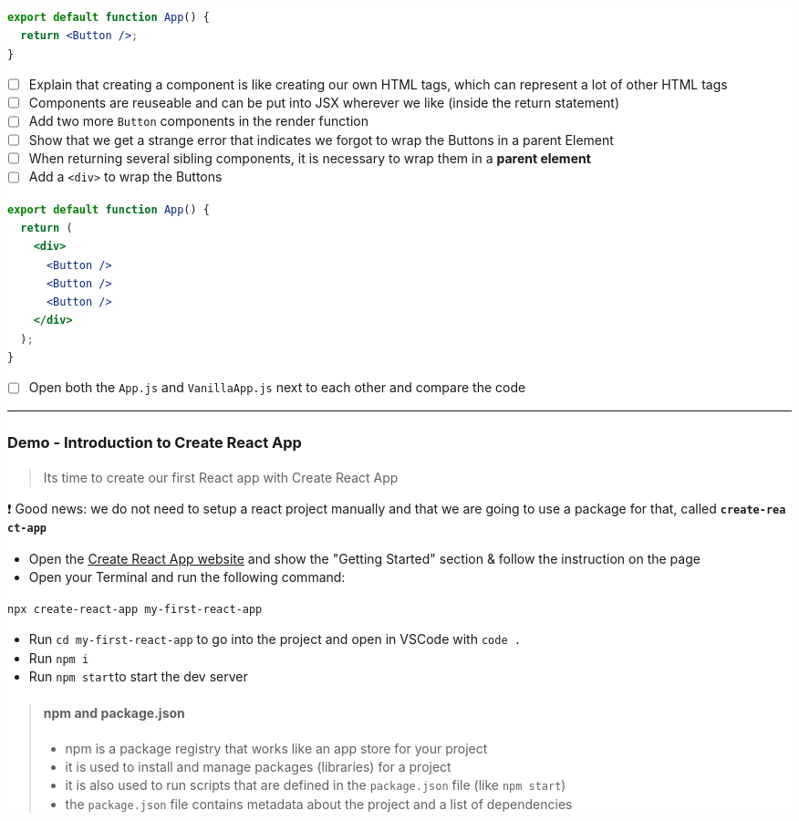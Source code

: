 ```jsx
export default function App() {
  return <Button />;
}
```

- [ ] Explain that creating a component is like creating our own HTML tags, which can represent a lot of other HTML tags
- [ ] Components are reuseable and can be put into JSX wherever we like (inside the return statement)
- [ ] Add two more `Button` components in the render function
- [ ] Show that we get a strange error that indicates we forgot to wrap the Buttons in a parent Element
- [ ] When returning several sibling components, it is necessary to wrap them in a **parent element**
- [ ] Add a `<div>` to wrap the Buttons

```jsx
export default function App() {
  return (
    <div>
      <Button />
      <Button />
      <Button />
    </div>
  );
}
```

- [ ] Open both the `App.js` and `VanillaApp.js` next to each other and compare the code

---

### Demo - Introduction to Create React App

> Its time to create our first React app with Create React App

:exclamation: Good news: we do not need to setup a react project manually and that we are going to use a package for that, called **`create-react-app`**

- Open the [Create React App website](https://create-react-app.dev/) and show the "Getting Started" section & follow the instruction on the page
- Open your Terminal and run the following command:

```sh
npx create-react-app my-first-react-app
```

- Run `cd my-first-react-app` to go into the project and open in VSCode with `code .`
- Run `npm i`
- Run `npm start`to start the dev server

> #### npm and package.json
>
> - npm is a package registry that works like an app store for your project
> - it is used to install and manage packages (libraries) for a project
> - it is also used to run scripts that are defined in the `package.json` file (like `npm start`)
> - the `package.json` file contains metadata about the project and a list of dependencies
